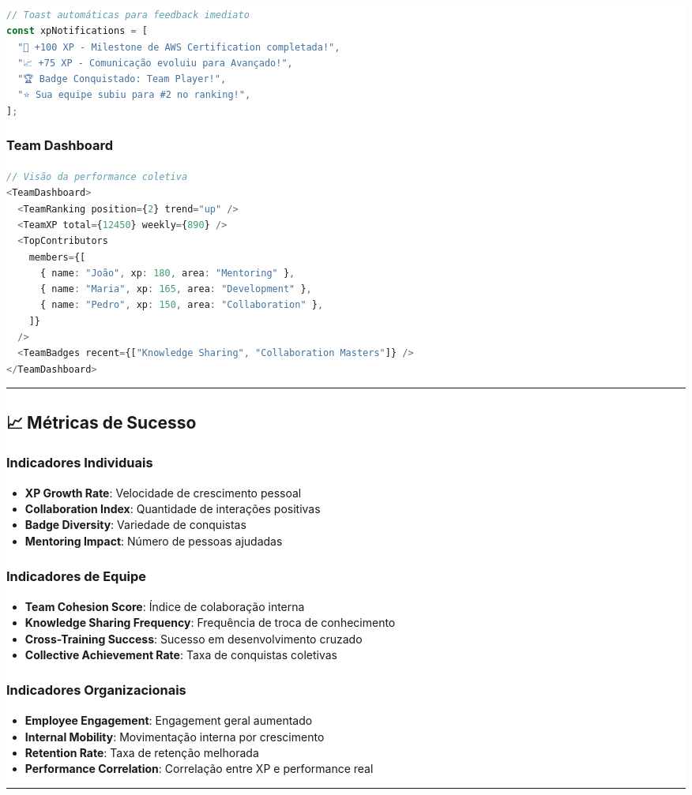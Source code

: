 ```typescript
// Toast automáticas para feedback imediato
const xpNotifications = [
  "🎉 +100 XP - Milestone de AWS Certification completada!",
  "📈 +75 XP - Comunicação evoluiu para Avançado!",
  "🏆 Badge Conquistado: Team Player!",
  "⭐ Sua equipe subiu para #2 no ranking!",
];
```

### **Team Dashboard**

```typescript
// Visão da performance coletiva
<TeamDashboard>
  <TeamRanking position={2} trend="up" />
  <TeamXP total={12450} weekly={890} />
  <TopContributors
    members={[
      { name: "João", xp: 180, area: "Mentoring" },
      { name: "Maria", xp: 165, area: "Development" },
      { name: "Pedro", xp: 150, area: "Collaboration" },
    ]}
  />
  <TeamBadges recent={["Knowledge Sharing", "Collaboration Masters"]} />
</TeamDashboard>
```

---

## 📈 **Métricas de Sucesso**

### **Indicadores Individuais**

- **XP Growth Rate**: Velocidade de crescimento pessoal
- **Collaboration Index**: Quantidade de interações positivas
- **Badge Diversity**: Variedade de conquistas
- **Mentoring Impact**: Número de pessoas ajudadas

### **Indicadores de Equipe**

- **Team Cohesion Score**: Índice de colaboração interna
- **Knowledge Sharing Frequency**: Frequência de troca de conhecimento
- **Cross-Training Success**: Sucesso em desenvolvimento cruzado
- **Collective Achievement Rate**: Taxa de conquistas coletivas

### **Indicadores Organizacionais**

- **Employee Engagement**: Engagement geral aumentado
- **Internal Mobility**: Movimentação interna por crescimento
- **Retention Rate**: Taxa de retenção melhorada
- **Performance Correlation**: Correlação entre XP e performance real

---